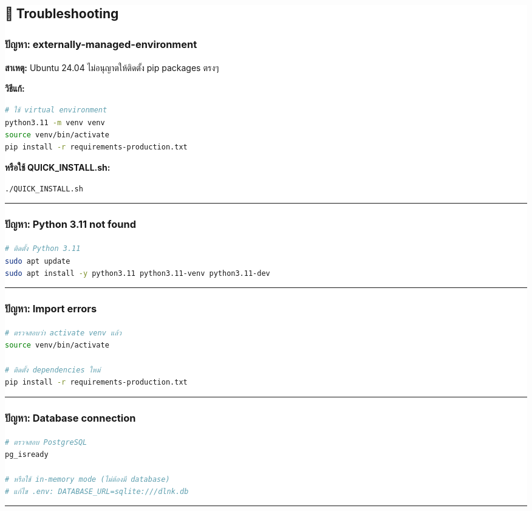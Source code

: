 
## 🐛 Troubleshooting

### ปัญหา: externally-managed-environment

**สาเหตุ:** Ubuntu 24.04 ไม่อนุญาตให้ติดตั้ง pip packages ตรงๆ

**วิธีแก้:**
```bash
# ใช้ virtual environment
python3.11 -m venv venv
source venv/bin/activate
pip install -r requirements-production.txt
```

**หรือใช้ QUICK_INSTALL.sh:**
```bash
./QUICK_INSTALL.sh
```

---

### ปัญหา: Python 3.11 not found

```bash
# ติดตั้ง Python 3.11
sudo apt update
sudo apt install -y python3.11 python3.11-venv python3.11-dev
```

---

### ปัญหา: Import errors

```bash
# ตรวจสอบว่า activate venv แล้ว
source venv/bin/activate

# ติดตั้ง dependencies ใหม่
pip install -r requirements-production.txt
```

---

### ปัญหา: Database connection

```bash
# ตรวจสอบ PostgreSQL
pg_isready

# หรือใช้ in-memory mode (ไม่ต้องมี database)
# แก้ไข .env: DATABASE_URL=sqlite:///dlnk.db
```

---
